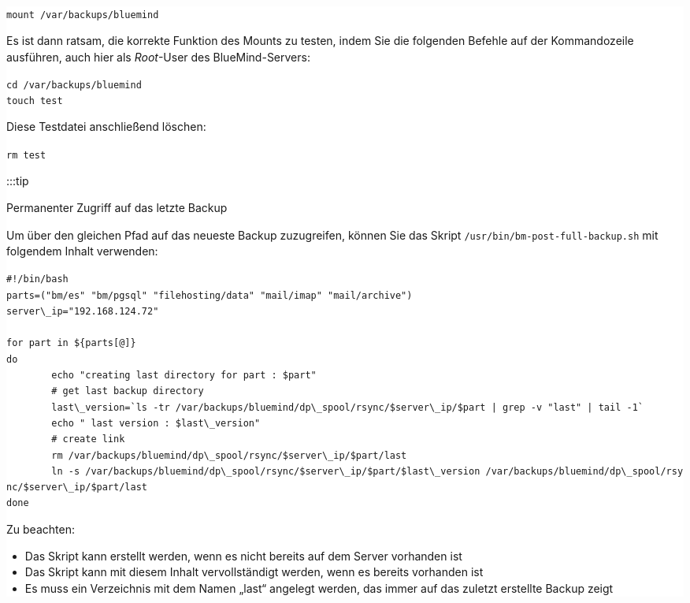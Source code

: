 
```
mount /var/backups/bluemind
```


Es ist dann ratsam, die korrekte Funktion des Mounts zu testen, indem Sie die folgenden Befehle auf der Kommandozeile ausführen, auch hier als *Root*-User des BlueMind-Servers:


```
cd /var/backups/bluemind
touch test

```


Diese Testdatei anschließend löschen:


```
rm test
```


:::tip

Permanenter Zugriff auf das letzte Backup

Um über den gleichen Pfad auf das neueste Backup zuzugreifen, können Sie das Skript `/usr/bin/bm-post-full-backup.sh` mit folgendem Inhalt verwenden:


```
#!/bin/bash
parts=("bm/es" "bm/pgsql" "filehosting/data" "mail/imap" "mail/archive")
server\_ip="192.168.124.72"

for part in ${parts[@]}
do
        echo "creating last directory for part : $part"
        # get last backup directory
        last\_version=`ls -tr /var/backups/bluemind/dp\_spool/rsync/$server\_ip/$part | grep -v "last" | tail -1`
        echo " last version : $last\_version"
        # create link
        rm /var/backups/bluemind/dp\_spool/rsync/$server\_ip/$part/last
        ln -s /var/backups/bluemind/dp\_spool/rsync/$server\_ip/$part/$last\_version /var/backups/bluemind/dp\_spool/rsync/$server\_ip/$part/last
done

```


Zu beachten:

- Das Skript kann erstellt werden, wenn es nicht bereits auf dem Server vorhanden ist
- Das Skript kann mit diesem Inhalt vervollständigt werden, wenn es bereits vorhanden ist
- Es muss ein Verzeichnis mit dem Namen „last“ angelegt werden, das immer auf das zuletzt erstellte Backup zeigt
